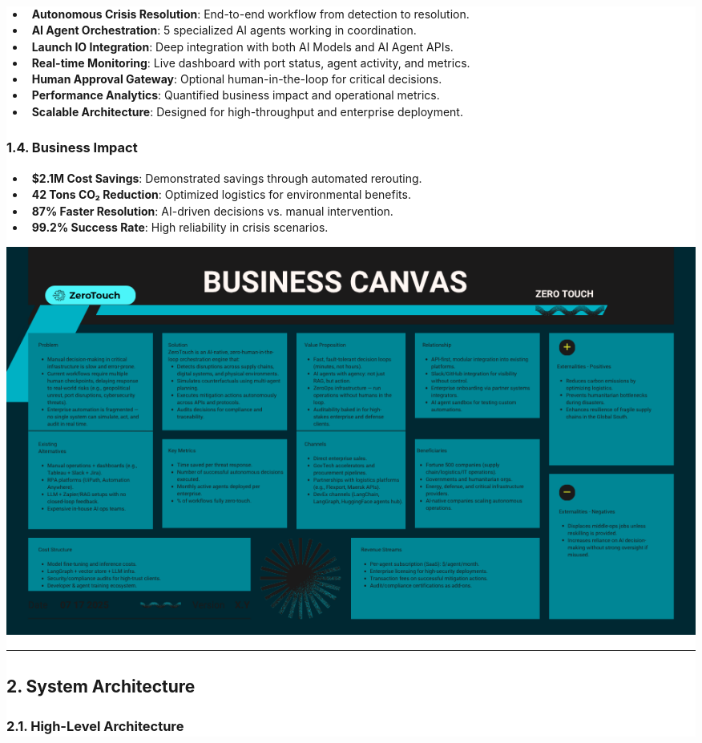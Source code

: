 -   **Autonomous Crisis Resolution**: End-to-end workflow from detection to resolution.
-   **AI Agent Orchestration**: 5 specialized AI agents working in coordination.
-   **Launch IO Integration**: Deep integration with both AI Models and AI Agent APIs.
-   **Real-time Monitoring**: Live dashboard with port status, agent activity, and metrics.
-   **Human Approval Gateway**: Optional human-in-the-loop for critical decisions.
-   **Performance Analytics**: Quantified business impact and operational metrics.
-   **Scalable Architecture**: Designed for high-throughput and enterprise deployment.

### 1.4. Business Impact

-   **$2.1M Cost Savings**: Demonstrated savings through automated rerouting.
-   **42 Tons CO₂ Reduction**: Optimized logistics for environmental benefits.
-   **87% Faster Resolution**: AI-driven decisions vs. manual intervention.
-   **99.2% Success Rate**: High reliability in crisis scenarios.

![](https://github.com/lucylow/remix-launchio-zerotouch/blob/main/images/40.png?raw=true)

---

## 2. System Architecture

### 2.1. High-Level Architecture
